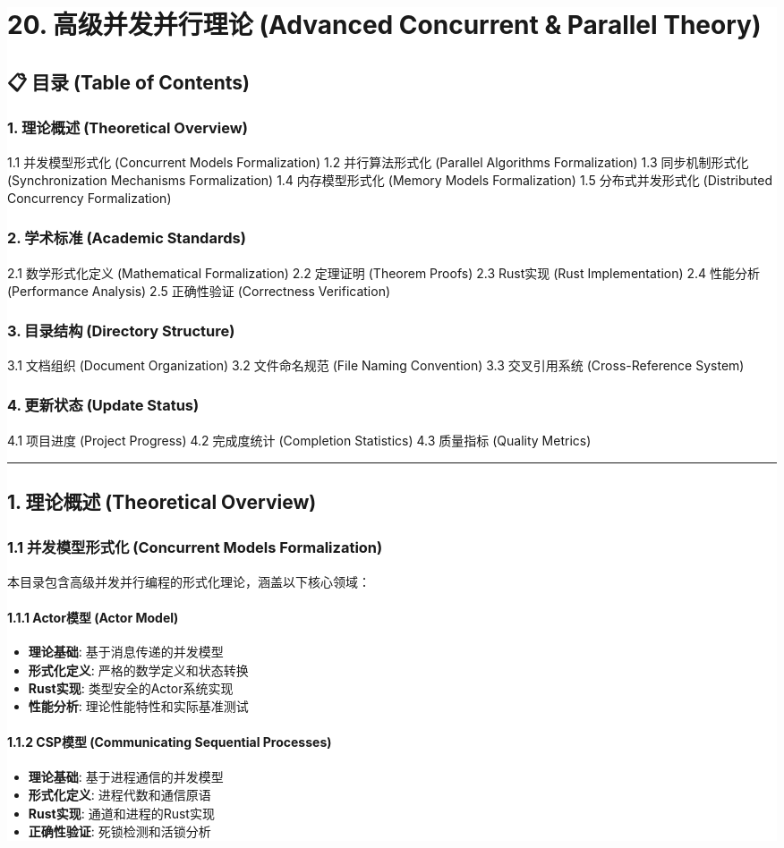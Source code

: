 ﻿# 20. 高级并发并行理论 (Advanced Concurrent & Parallel Theory)

## 📋 目录 (Table of Contents)

### 1. 理论概述 (Theoretical Overview)

1.1 并发模型形式化 (Concurrent Models Formalization)
1.2 并行算法形式化 (Parallel Algorithms Formalization)
1.3 同步机制形式化 (Synchronization Mechanisms Formalization)
1.4 内存模型形式化 (Memory Models Formalization)
1.5 分布式并发形式化 (Distributed Concurrency Formalization)

### 2. 学术标准 (Academic Standards)

2.1 数学形式化定义 (Mathematical Formalization)
2.2 定理证明 (Theorem Proofs)
2.3 Rust实现 (Rust Implementation)
2.4 性能分析 (Performance Analysis)
2.5 正确性验证 (Correctness Verification)

### 3. 目录结构 (Directory Structure)

3.1 文档组织 (Document Organization)
3.2 文件命名规范 (File Naming Convention)
3.3 交叉引用系统 (Cross-Reference System)

### 4. 更新状态 (Update Status)

4.1 项目进度 (Project Progress)
4.2 完成度统计 (Completion Statistics)
4.3 质量指标 (Quality Metrics)

---

## 1. 理论概述 (Theoretical Overview)

### 1.1 并发模型形式化 (Concurrent Models Formalization)

本目录包含高级并发并行编程的形式化理论，涵盖以下核心领域：

#### 1.1.1 Actor模型 (Actor Model)

- **理论基础**: 基于消息传递的并发模型
- **形式化定义**: 严格的数学定义和状态转换
- **Rust实现**: 类型安全的Actor系统实现
- **性能分析**: 理论性能特性和实际基准测试

#### 1.1.2 CSP模型 (Communicating Sequential Processes)

- **理论基础**: 基于进程通信的并发模型
- **形式化定义**: 进程代数和通信原语
- **Rust实现**: 通道和进程的Rust实现
- **正确性验证**: 死锁检测和活锁分析
